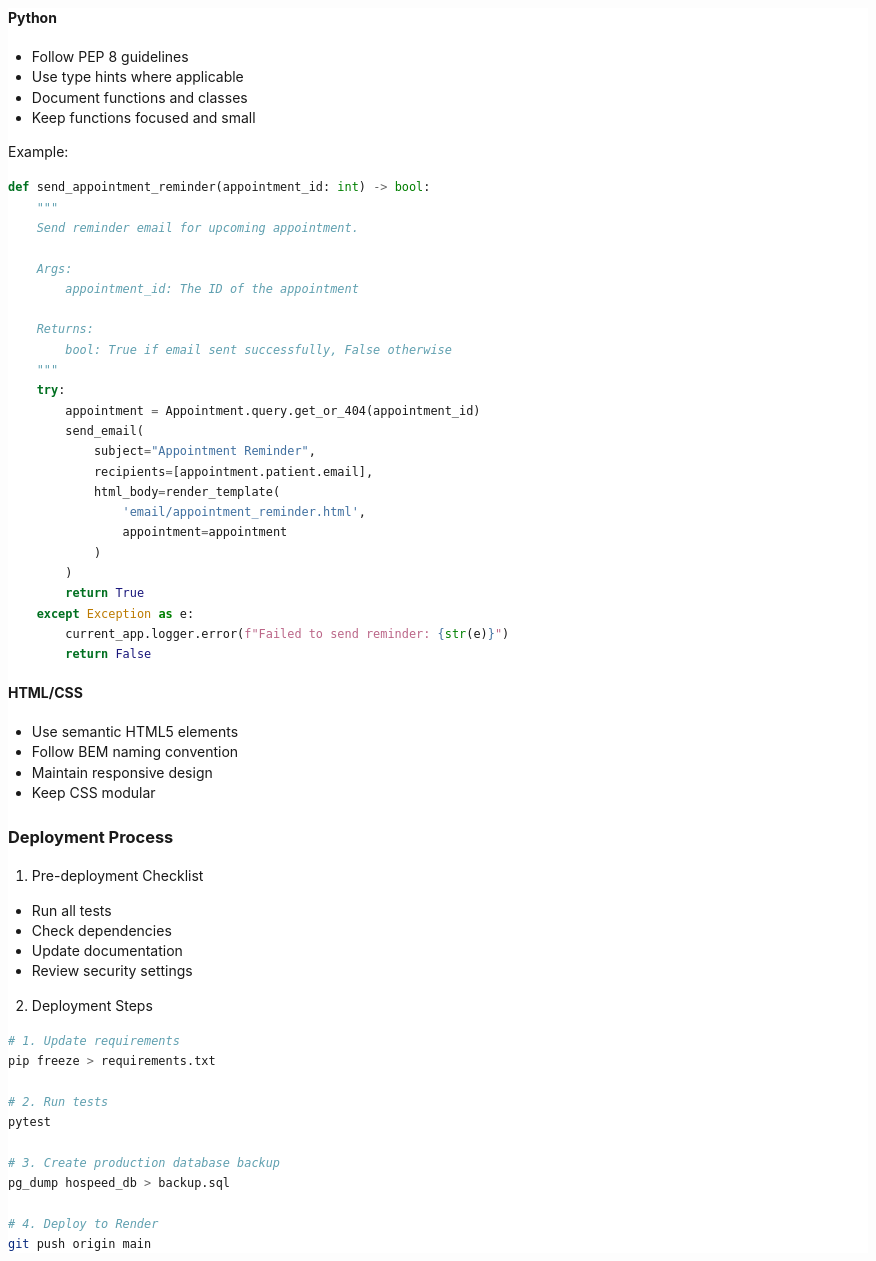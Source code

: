 #### Python
- Follow PEP 8 guidelines
- Use type hints where applicable
- Document functions and classes
- Keep functions focused and small

Example:
```python
def send_appointment_reminder(appointment_id: int) -> bool:
    """
    Send reminder email for upcoming appointment.
    
    Args:
        appointment_id: The ID of the appointment
        
    Returns:
        bool: True if email sent successfully, False otherwise
    """
    try:
        appointment = Appointment.query.get_or_404(appointment_id)
        send_email(
            subject="Appointment Reminder",
            recipients=[appointment.patient.email],
            html_body=render_template(
                'email/appointment_reminder.html',
                appointment=appointment
            )
        )
        return True
    except Exception as e:
        current_app.logger.error(f"Failed to send reminder: {str(e)}")
        return False
```

#### HTML/CSS
- Use semantic HTML5 elements
- Follow BEM naming convention
- Maintain responsive design
- Keep CSS modular

### Deployment Process

1. Pre-deployment Checklist
- Run all tests
- Check dependencies
- Update documentation
- Review security settings

2. Deployment Steps
```bash
# 1. Update requirements
pip freeze > requirements.txt

# 2. Run tests
pytest

# 3. Create production database backup
pg_dump hospeed_db > backup.sql

# 4. Deploy to Render
git push origin main
```

